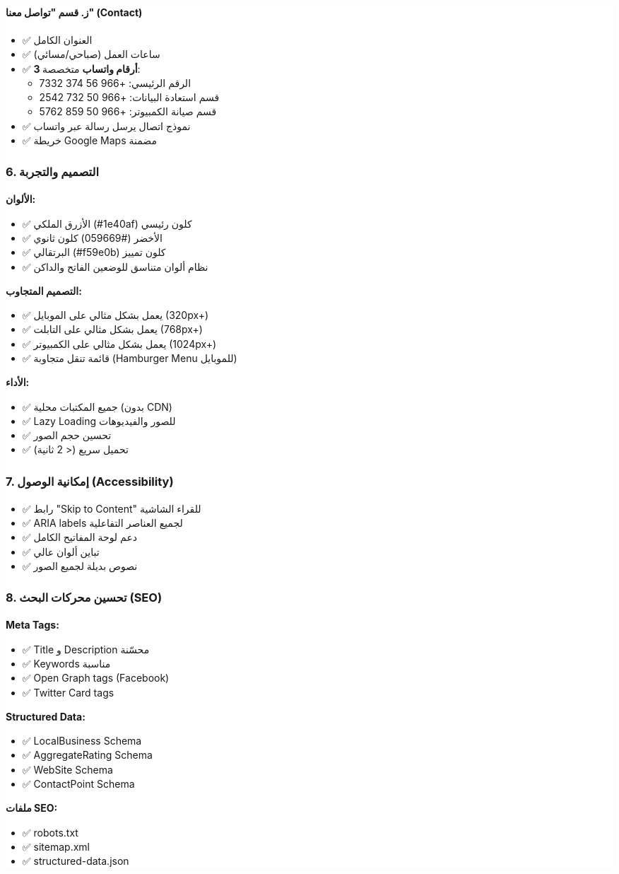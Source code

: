 #### ز. قسم "تواصل معنا" (Contact)
- ✅ العنوان الكامل
- ✅ ساعات العمل (صباحي/مسائي)
- ✅ **3 أرقام واتساب** متخصصة:
  - الرقم الرئيسي: +966 56 374 7332
  - قسم استعادة البيانات: +966 50 732 2542
  - قسم صيانة الكمبيوتر: +966 50 859 5762
- ✅ نموذج اتصال يرسل رسالة عبر واتساب
- ✅ خريطة Google Maps مضمنة

### 6. التصميم والتجربة

**الألوان:**
- ✅ الأزرق الملكي (#1e40af) كلون رئيسي
- ✅ الأخضر (#059669) كلون ثانوي
- ✅ البرتقالي (#f59e0b) كلون تمييز
- ✅ نظام ألوان متناسق للوضعين الفاتح والداكن

**التصميم المتجاوب:**
- ✅ يعمل بشكل مثالي على الموبايل (320px+)
- ✅ يعمل بشكل مثالي على التابلت (768px+)
- ✅ يعمل بشكل مثالي على الكمبيوتر (1024px+)
- ✅ قائمة تنقل متجاوبة (Hamburger Menu للموبايل)

**الأداء:**
- ✅ جميع المكتبات محلية (بدون CDN)
- ✅ Lazy Loading للصور والفيديوهات
- ✅ تحسين حجم الصور
- ✅ تحميل سريع (< 2 ثانية)

### 7. إمكانية الوصول (Accessibility)

- ✅ رابط "Skip to Content" للقراء الشاشية
- ✅ ARIA labels لجميع العناصر التفاعلية
- ✅ دعم لوحة المفاتيح الكامل
- ✅ تباين ألوان عالي
- ✅ نصوص بديلة لجميع الصور

### 8. تحسين محركات البحث (SEO)

**Meta Tags:**
- ✅ Title و Description محسّنة
- ✅ Keywords مناسبة
- ✅ Open Graph tags (Facebook)
- ✅ Twitter Card tags

**Structured Data:**
- ✅ LocalBusiness Schema
- ✅ AggregateRating Schema
- ✅ WebSite Schema
- ✅ ContactPoint Schema

**ملفات SEO:**
- ✅ robots.txt
- ✅ sitemap.xml
- ✅ structured-data.json
